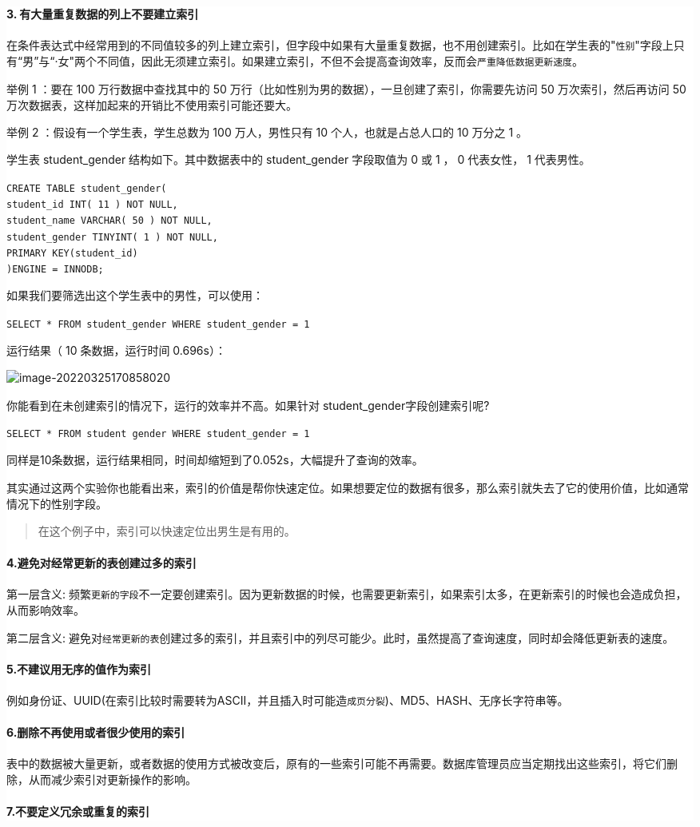 #### 3. 有大量重复数据的列上不要建立索引

在条件表达式中经常用到的不同值较多的列上建立索引，但字段中如果有大量重复数据，也不用创建索引。比如在学生表的"`性别`"字段上只有“男”与“·女"两个不同值，因此无须建立索引。如果建立索引，不但不会提高查询效率，反而会`严重降低数据更新速度`。

举例 1 ：要在 100 万行数据中查找其中的 50 万行（比如性别为男的数据），一旦创建了索引，你需要先访问 50 万次索引，然后再访问 50 万次数据表，这样加起来的开销比不使用索引可能还要大。

举例 2 ：假设有一个学生表，学生总数为 100 万人，男性只有 10 个人，也就是占总人口的 10 万分之 1 。

学生表 student_gender 结构如下。其中数据表中的 student_gender 字段取值为 0 或 1 ， 0 代表女性， 1 代表男性。



```mysql
CREATE TABLE student_gender(
student_id INT( 11 ) NOT NULL,
student_name VARCHAR( 50 ) NOT NULL,
student_gender TINYINT( 1 ) NOT NULL,
PRIMARY KEY(student_id)
)ENGINE = INNODB;	
```


如果我们要筛选出这个学生表中的男性，可以使用：

```mysql
SELECT * FROM student_gender WHERE student_gender = 1
```

运行结果（ 10 条数据，运行时间 0.696s）：

![image-20220325170858020](https://xingqiu-tuchuang-1256524210.cos.ap-shanghai.myqcloud.com/8919/yank-note-picgo-image-20220325170858020.png)

你能看到在未创建索引的情况下，运行的效率并不高。如果针对 student_gender字段创建索引呢?

```mysql
SELECT * FROM student gender WHERE student_gender = 1
```


同样是10条数据，运行结果相同，时间却缩短到了0.052s，大幅提升了查询的效率。

其实通过这两个实验你也能看出来，索引的价值是帮你快速定位。如果想要定位的数据有很多，那么索引就失去了它的使用价值，比如通常情况下的性别字段。

> 在这个例子中，索引可以快速定位出男生是有用的。

#### 4.避免对经常更新的表创建过多的索引

第一层含义: 频繁`更新的字段`不一定要创建索引。因为更新数据的时候，也需要更新索引，如果索引太多，在更新索引的时候也会造成负担，从而影响效率。

第二层含义: 避免对`经常更新的表`创建过多的索引，并且索引中的列尽可能少。此时，虽然提高了查询速度，同时却会降低更新表的速度。

#### 5.不建议用无序的值作为索引

例如身份证、UUID(在索引比较时需要转为ASCII，并且插入时可能造`成页分裂`)、MD5、HASH、无序长字符串等。



#### 6.删除不再使用或者很少使用的索引

表中的数据被大量更新，或者数据的使用方式被改变后，原有的一些索引可能不再需要。数据库管理员应当定期找出这些索引，将它们删除，从而减少索引对更新操作的影响。

#### 7.不要定义冗余或重复的索引
